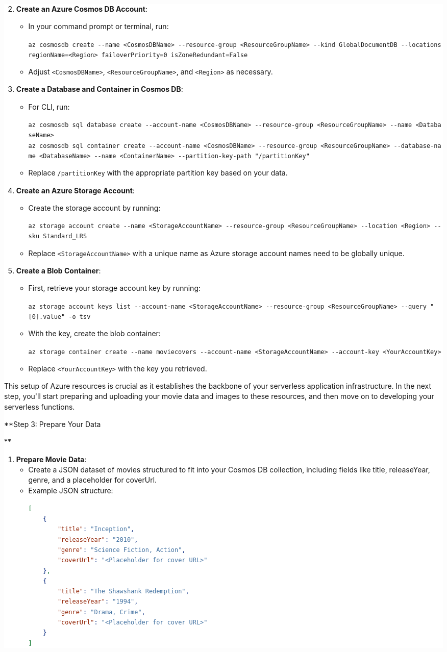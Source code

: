 2. **Create an Azure Cosmos DB Account**:
   - In your command prompt or terminal, run:
     ```
     az cosmosdb create --name <CosmosDBName> --resource-group <ResourceGroupName> --kind GlobalDocumentDB --locations regionName=<Region> failoverPriority=0 isZoneRedundant=False
     ```
   - Adjust `<CosmosDBName>`, `<ResourceGroupName>`, and `<Region>` as necessary.

3. **Create a Database and Container in Cosmos DB**:
   - For CLI, run:
     ```
     az cosmosdb sql database create --account-name <CosmosDBName> --resource-group <ResourceGroupName> --name <DatabaseName>
     az cosmosdb sql container create --account-name <CosmosDBName> --resource-group <ResourceGroupName> --database-name <DatabaseName> --name <ContainerName> --partition-key-path "/partitionKey"
     ```
   - Replace `/partitionKey` with the appropriate partition key based on your data.

4. **Create an Azure Storage Account**:
   - Create the storage account by running:
     ```
     az storage account create --name <StorageAccountName> --resource-group <ResourceGroupName> --location <Region> --sku Standard_LRS
     ```
   - Replace `<StorageAccountName>` with a unique name as Azure storage account names need to be globally unique.

5. **Create a Blob Container**:
   - First, retrieve your storage account key by running:
     ```
     az storage account keys list --account-name <StorageAccountName> --resource-group <ResourceGroupName> --query "[0].value" -o tsv
     ```
   - With the key, create the blob container:
     ```
     az storage container create --name moviecovers --account-name <StorageAccountName> --account-key <YourAccountKey>
     ```
   - Replace `<YourAccountKey>` with the key you retrieved.

This setup of Azure resources is crucial as it establishes the backbone of your serverless application infrastructure. In the next step, you'll start preparing and uploading your movie data and images to these resources, and then move on to developing your serverless functions.

**Step 3: Prepare Your Data

**

1. **Prepare Movie Data**:
   - Create a JSON dataset of movies structured to fit into your Cosmos DB collection, including fields like title, releaseYear, genre, and a placeholder for coverUrl.
   - Example JSON structure:
     ```json
     [
         {
             "title": "Inception",
             "releaseYear": "2010",
             "genre": "Science Fiction, Action",
             "coverUrl": "<Placeholder for cover URL>"
         },
         {
             "title": "The Shawshank Redemption",
             "releaseYear": "1994",
             "genre": "Drama, Crime",
             "coverUrl": "<Placeholder for cover URL>"
         }
     ]